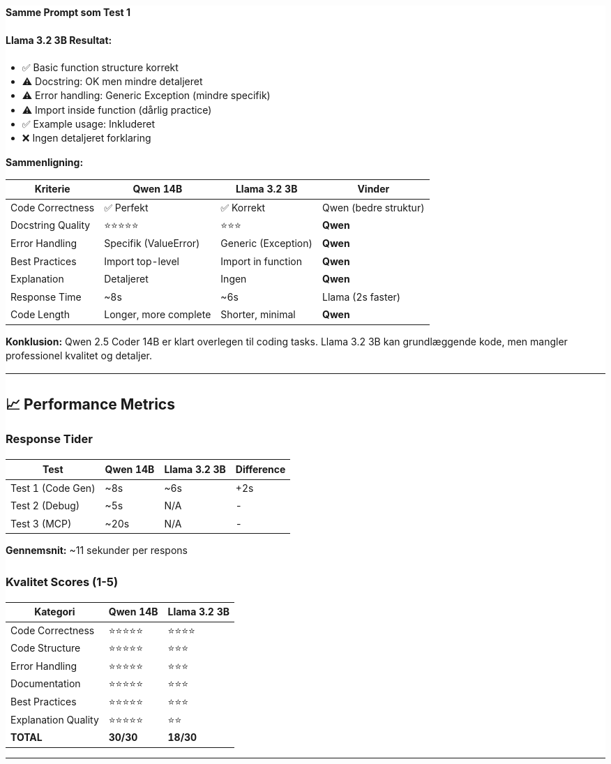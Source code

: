 **Samme Prompt som Test 1**

#### Llama 3.2 3B Resultat:
- ✅ Basic function structure korrekt
- ⚠️ Docstring: OK men mindre detaljeret
- ⚠️ Error handling: Generic Exception (mindre specifik)
- ⚠️ Import inside function (dårlig practice)
- ✅ Example usage: Inkluderet
- ❌ Ingen detaljeret forklaring

**Sammenligning:**

| Kriterie | Qwen 14B | Llama 3.2 3B | Vinder |
|----------|----------|--------------|--------|
| Code Correctness | ✅ Perfekt | ✅ Korrekt | Qwen (bedre struktur) |
| Docstring Quality | ⭐⭐⭐⭐⭐ | ⭐⭐⭐ | **Qwen** |
| Error Handling | Specifik (ValueError) | Generic (Exception) | **Qwen** |
| Best Practices | Import top-level | Import in function | **Qwen** |
| Explanation | Detaljeret | Ingen | **Qwen** |
| Response Time | ~8s | ~6s | Llama (2s faster) |
| Code Length | Longer, more complete | Shorter, minimal | **Qwen** |

**Konklusion:** Qwen 2.5 Coder 14B er klart overlegen til coding tasks. Llama 3.2 3B kan grundlæggende kode, men mangler professionel kvalitet og detaljer.

---

## 📈 Performance Metrics

### Response Tider

| Test | Qwen 14B | Llama 3.2 3B | Difference |
|------|----------|--------------|------------|
| Test 1 (Code Gen) | ~8s | ~6s | +2s |
| Test 2 (Debug) | ~5s | N/A | - |
| Test 3 (MCP) | ~20s | N/A | - |

**Gennemsnit:** ~11 sekunder per respons

### Kvalitet Scores (1-5)

| Kategori | Qwen 14B | Llama 3.2 3B |
|----------|----------|--------------|
| Code Correctness | ⭐⭐⭐⭐⭐ | ⭐⭐⭐⭐ |
| Code Structure | ⭐⭐⭐⭐⭐ | ⭐⭐⭐ |
| Error Handling | ⭐⭐⭐⭐⭐ | ⭐⭐⭐ |
| Documentation | ⭐⭐⭐⭐⭐ | ⭐⭐⭐ |
| Best Practices | ⭐⭐⭐⭐⭐ | ⭐⭐⭐ |
| Explanation Quality | ⭐⭐⭐⭐⭐ | ⭐⭐ |
| **TOTAL** | **30/30** | **18/30** |

---